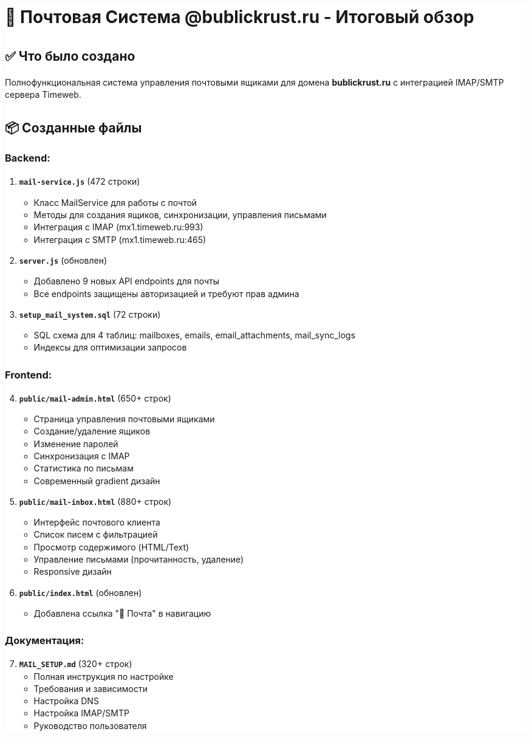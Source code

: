 # 📧 Почтовая Система @bublickrust.ru - Итоговый обзор

## ✅ Что было создано

Полнофункциональная система управления почтовыми ящиками для домена **bublickrust.ru** с интеграцией IMAP/SMTP сервера Timeweb.

## 📦 Созданные файлы

### Backend:
1. **`mail-service.js`** (472 строки)
   - Класс MailService для работы с почтой
   - Методы для создания ящиков, синхронизации, управления письмами
   - Интеграция с IMAP (mx1.timeweb.ru:993)
   - Интеграция с SMTP (mx1.timeweb.ru:465)

2. **`server.js`** (обновлен)
   - Добавлено 9 новых API endpoints для почты
   - Все endpoints защищены авторизацией и требуют прав админа

3. **`setup_mail_system.sql`** (72 строки)
   - SQL схема для 4 таблиц: mailboxes, emails, email_attachments, mail_sync_logs
   - Индексы для оптимизации запросов

### Frontend:
4. **`public/mail-admin.html`** (650+ строк)
   - Страница управления почтовыми ящиками
   - Создание/удаление ящиков
   - Изменение паролей
   - Синхронизация с IMAP
   - Статистика по письмам
   - Современный gradient дизайн

5. **`public/mail-inbox.html`** (880+ строк)
   - Интерфейс почтового клиента
   - Список писем с фильтрацией
   - Просмотр содержимого (HTML/Text)
   - Управление письмами (прочитанность, удаление)
   - Responsive дизайн

6. **`public/index.html`** (обновлен)
   - Добавлена ссылка "📧 Почта" в навигацию

### Документация:
7. **`MAIL_SETUP.md`** (320+ строк)
   - Полная инструкция по настройке
   - Требования и зависимости
   - Настройка DNS
   - Настройка IMAP/SMTP
   - Руководство пользователя
